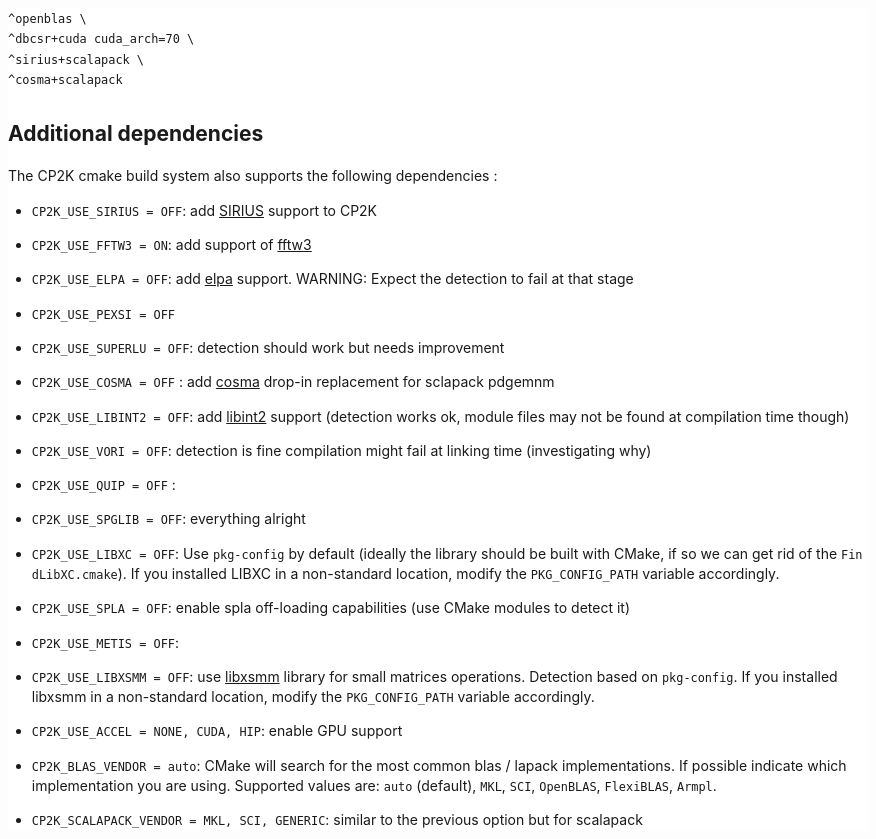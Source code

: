 ```shell
^openblas \
^dbcsr+cuda cuda_arch=70 \
^sirius+scalapack \
^cosma+scalapack
```

## Additional dependencies

The CP2K cmake build system also supports the following dependencies :

- `CP2K_USE_SIRIUS = OFF`: add [SIRIUS](https://github.com/electronic-structure/SIRIUS)
  support to CP2K

- `CP2K_USE_FFTW3 = ON`: add support of [fftw3](https://www.fftw.org)

- `CP2K_USE_ELPA = OFF`: add [elpa](https://elpa.mpcdf.mpg.de) support. WARNING: Expect the
  detection to fail at that stage

- `CP2K_USE_PEXSI = OFF`

- `CP2K_USE_SUPERLU = OFF`: detection should work but needs improvement

- `CP2K_USE_COSMA = OFF` : add [cosma](https://github.com/eth-cscs/COSMA) drop-in
  replacement for sclapack pdgemnm

- `CP2K_USE_LIBINT2 = OFF`: add [libint2](https://github.com/evaleev/libint) support
  (detection works ok, module files may not be found at compilation time though)

- `CP2K_USE_VORI = OFF`: detection is fine compilation might fail at linking time
  (investigating why)

- `CP2K_USE_QUIP = OFF` :

- `CP2K_USE_SPGLIB = OFF`: everything alright

- `CP2K_USE_LIBXC = OFF`: Use `pkg-config` by default (ideally
  the library should be built with CMake, if so we can get rid of the
  `FindLibXC.cmake`). If you installed LIBXC in a non-standard location,
  modify the `PKG_CONFIG_PATH` variable accordingly.

- `CP2K_USE_SPLA = OFF`: enable spla off-loading capabilities (use CMake modules
  to detect it)

- `CP2K_USE_METIS = OFF`:

- `CP2K_USE_LIBXSMM = OFF`: use [libxsmm](https://libxsmm.readthedocs.io/en/latest/)
  library for small matrices operations. Detection based on `pkg-config`. If you
  installed libxsmm in a non-standard location, modify the `PKG_CONFIG_PATH` variable
  accordingly.

- `CP2K_USE_ACCEL = NONE, CUDA, HIP`: enable GPU support

- `CP2K_BLAS_VENDOR = auto`: CMake will search for the most common blas / lapack
  implementations. If possible indicate which implementation you are using. Supported
  values are: `auto` (default), `MKL`, `SCI`, `OpenBLAS`, `FlexiBLAS`, `Armpl`.

- `CP2K_SCALAPACK_VENDOR = MKL, SCI, GENERIC`: similar to the previous option but for
  scalapack
